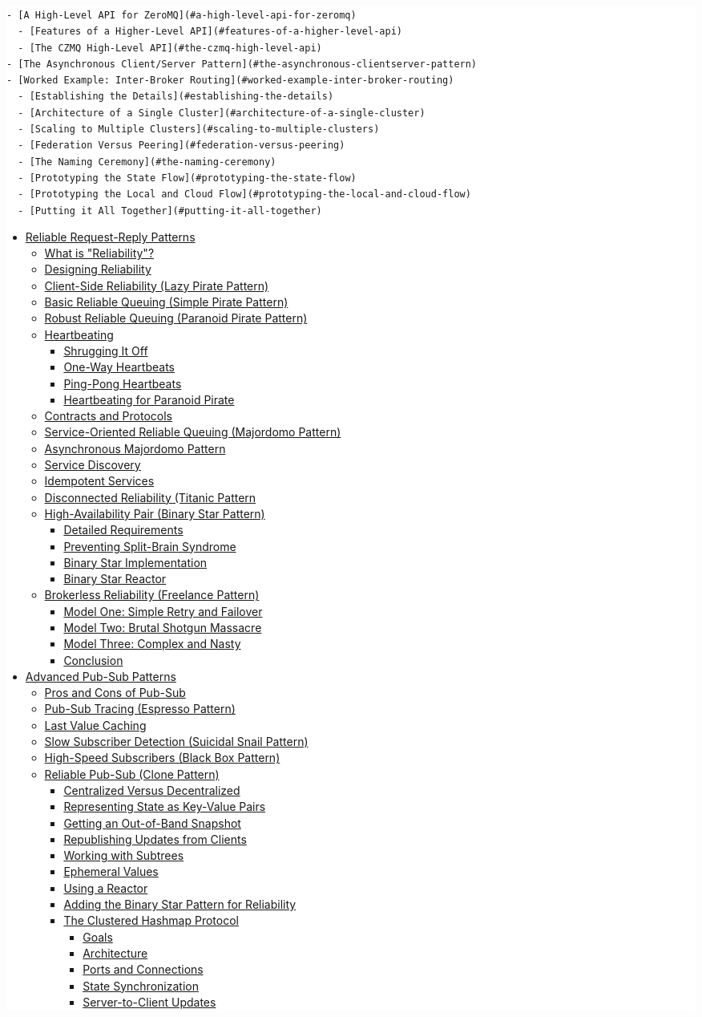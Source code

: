     - [A High-Level API for ZeroMQ](#a-high-level-api-for-zeromq)
      - [Features of a Higher-Level API](#features-of-a-higher-level-api)
      - [The CZMQ High-Level API](#the-czmq-high-level-api)
    - [The Asynchronous Client/Server Pattern](#the-asynchronous-clientserver-pattern)
    - [Worked Example: Inter-Broker Routing](#worked-example-inter-broker-routing)
      - [Establishing the Details](#establishing-the-details)
      - [Architecture of a Single Cluster](#architecture-of-a-single-cluster)
      - [Scaling to Multiple Clusters](#scaling-to-multiple-clusters)
      - [Federation Versus Peering](#federation-versus-peering)
      - [The Naming Ceremony](#the-naming-ceremony)
      - [Prototyping the State Flow](#prototyping-the-state-flow)
      - [Prototyping the Local and Cloud Flow](#prototyping-the-local-and-cloud-flow)
      - [Putting it All Together](#putting-it-all-together)
  - [Reliable Request-Reply Patterns](#reliable-request-reply-patterns)
    - [What is "Reliability"?](#what-is-reliability)
    - [Designing Reliability](#designing-reliability)
    - [Client-Side Reliability (Lazy Pirate Pattern)](#client-side-reliability-lazy-pirate-pattern)
    - [Basic Reliable Queuing (Simple Pirate Pattern)](#basic-reliable-queuing-simple-pirate-pattern)
    - [Robust Reliable Queuing (Paranoid Pirate Pattern)](#robust-reliable-queuing-paranoid-pirate-pattern)
    - [Heartbeating](#heartbeating)
      - [Shrugging It Off](#shrugging-it-off)
      - [One-Way Heartbeats](#one-way-heartbeats)
      - [Ping-Pong Heartbeats](#ping-pong-heartbeats)
      - [Heartbeating for Paranoid Pirate](#heartbeating-for-paranoid-pirate)
    - [Contracts and Protocols](#contracts-and-protocols)
    - [Service-Oriented Reliable Queuing (Majordomo Pattern)](#service-oriented-reliable-queuing-majordomo-pattern)
    - [Asynchronous Majordomo Pattern](#asynchronous-majordomo-pattern)
    - [Service Discovery](#service-discovery)
    - [Idempotent Services](#idempotent-services)
    - [Disconnected Reliability (Titanic Pattern](#disconnected-reliability-titanic-pattern)
    - [High-Availability Pair (Binary Star Pattern)](#high-availability-pair-binary-star-pattern)
      - [Detailed Requirements](#detailed-requirements)
      - [Preventing Split-Brain Syndrome](#preventing-split-brain-syndrome)
      - [Binary Star Implementation](#binary-star-implementation)
      - [Binary Star Reactor](#binary-star-reactor)
    - [Brokerless Reliability (Freelance Pattern)](#brokerless-reliability-freelance-pattern)
      - [Model One: Simple Retry and Failover](#model-one-simple-retry-and-failover)
      - [Model Two: Brutal Shotgun Massacre](#model-two-brutal-shotgun-massacre)
      - [Model Three: Complex and Nasty](#model-three-complex-and-nasty)
      - [Conclusion](#conclusion)
  - [Advanced Pub-Sub Patterns](#advanced-pub-sub-patterns)
    - [Pros and Cons of Pub-Sub](#pros-and-cons-of-pub-sub)
    - [Pub-Sub Tracing (Espresso Pattern)](#pub-sub-tracing-espresso-pattern)
    - [Last Value Caching](#last-value-caching)
    - [Slow Subscriber Detection (Suicidal Snail Pattern)](#slow-subscriber-detection-suicidal-snail-pattern)
    - [High-Speed Subscribers (Black Box Pattern)](#high-speed-subscribers-black-box-pattern)
    - [Reliable Pub-Sub (Clone Pattern)](#reliable-pub-sub-clone-pattern)
      - [Centralized Versus Decentralized](#centralized-versus-decentralized)
      - [Representing State as Key-Value Pairs](#representing-state-as-key-value-pairs)
      - [Getting an Out-of-Band Snapshot](#getting-an-out-of-band-snapshot)
      - [Republishing Updates from Clients](#republishing-updates-from-clients)
      - [Working with Subtrees](#working-with-subtrees)
      - [Ephemeral Values](#ephemeral-values)
      - [Using a Reactor](#using-a-reactor)
      - [Adding the Binary Star Pattern for Reliability](#adding-the-binary-star-pattern-for-reliability)
      - [The Clustered Hashmap Protocol](#the-clustered-hashmap-protocol)
        - [Goals](#goals)
        - [Architecture](#architecture)
        - [Ports and Connections](#ports-and-connections)
        - [State Synchronization](#state-synchronization)
        - [Server-to-Client Updates](#server-to-client-updates)